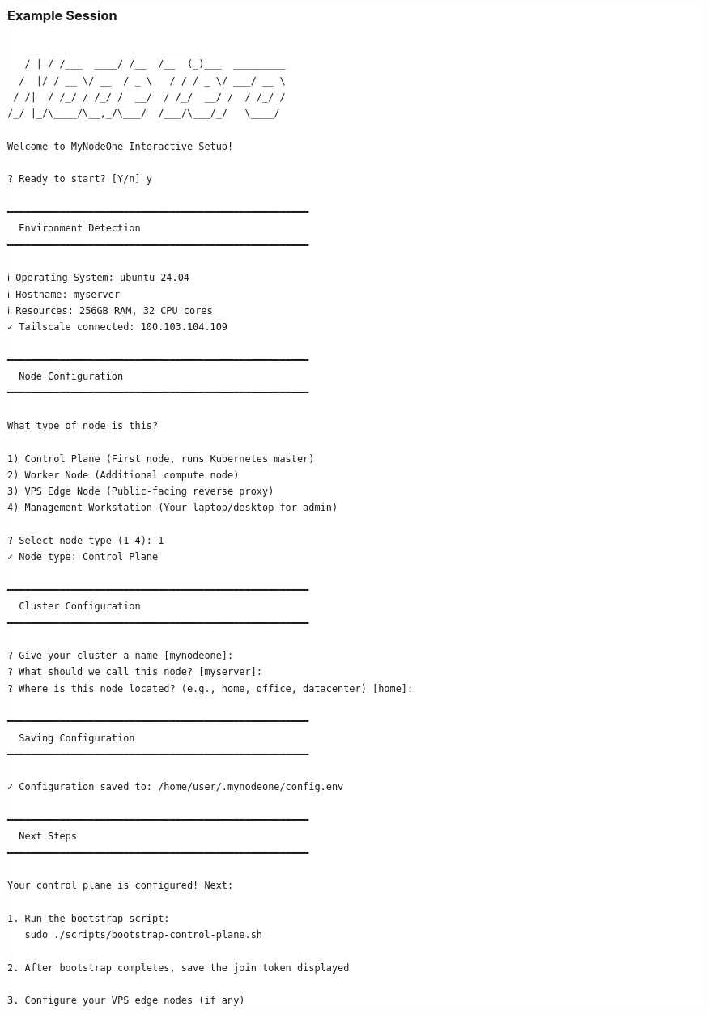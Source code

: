 ### Example Session

```
    _   __          __     ______                
   / | / /___  ____/ /__  /__  (_)___  _________
  /  |/ / __ \/ __  / _ \   / / / _ \/ ___/ __ \
 / /|  / /_/ / /_/ /  __/  / /_/  __/ /  / /_/ /
/_/ |_/\____/\__,_/\___/  /___/\___/_/   \____/ 

Welcome to MyNodeOne Interactive Setup!

? Ready to start? [Y/n] y

━━━━━━━━━━━━━━━━━━━━━━━━━━━━━━━━━━━━━━━━━━━━━━━━━━━━
  Environment Detection
━━━━━━━━━━━━━━━━━━━━━━━━━━━━━━━━━━━━━━━━━━━━━━━━━━━━

ℹ Operating System: ubuntu 24.04
ℹ Hostname: myserver
ℹ Resources: 256GB RAM, 32 CPU cores
✓ Tailscale connected: 100.103.104.109

━━━━━━━━━━━━━━━━━━━━━━━━━━━━━━━━━━━━━━━━━━━━━━━━━━━━
  Node Configuration
━━━━━━━━━━━━━━━━━━━━━━━━━━━━━━━━━━━━━━━━━━━━━━━━━━━━

What type of node is this?

1) Control Plane (First node, runs Kubernetes master)
2) Worker Node (Additional compute node)
3) VPS Edge Node (Public-facing reverse proxy)
4) Management Workstation (Your laptop/desktop for admin)

? Select node type (1-4): 1
✓ Node type: Control Plane

━━━━━━━━━━━━━━━━━━━━━━━━━━━━━━━━━━━━━━━━━━━━━━━━━━━━
  Cluster Configuration
━━━━━━━━━━━━━━━━━━━━━━━━━━━━━━━━━━━━━━━━━━━━━━━━━━━━

? Give your cluster a name [mynodeone]: 
? What should we call this node? [myserver]: 
? Where is this node located? (e.g., home, office, datacenter) [home]: 

━━━━━━━━━━━━━━━━━━━━━━━━━━━━━━━━━━━━━━━━━━━━━━━━━━━━
  Saving Configuration
━━━━━━━━━━━━━━━━━━━━━━━━━━━━━━━━━━━━━━━━━━━━━━━━━━━━

✓ Configuration saved to: /home/user/.mynodeone/config.env

━━━━━━━━━━━━━━━━━━━━━━━━━━━━━━━━━━━━━━━━━━━━━━━━━━━━
  Next Steps
━━━━━━━━━━━━━━━━━━━━━━━━━━━━━━━━━━━━━━━━━━━━━━━━━━━━

Your control plane is configured! Next:

1. Run the bootstrap script:
   sudo ./scripts/bootstrap-control-plane.sh

2. After bootstrap completes, save the join token displayed

3. Configure your VPS edge nodes (if any)

```
